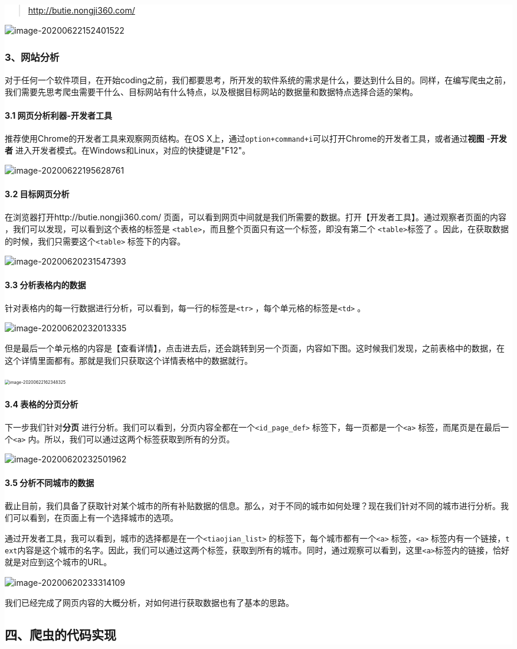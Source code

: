 > http://butie.nongji360.com/

![image-20200622152401522](https://tva1.sinaimg.cn/large/007S8ZIlly1gg13hg67bmj318v0u0wu6.jpg)

### 3、网站分析

对于任何一个软件项目，在开始coding之前，我们都要思考，所开发的软件系统的需求是什么，要达到什么目的。同样，在编写爬虫之前，我们需要先思考爬虫需要干什么、目标网站有什么特点，以及根据目标网站的数据量和数据特点选择合适的架构。

#### 3.1 网页分析利器-开发者工具

推荐使用Chrome的开发者工具来观察网页结构。在OS X上，通过`option+command+i`可以打开Chrome的开发者工具，或者通过**视图** -**开发者** 进入开发者模式。在Windows和Linux，对应的快捷键是"F12"。

![image-20200622195628761](https://tva1.sinaimg.cn/large/007S8ZIlly1gg1bcwt83hj31jg0tqqrl.jpg)

#### 3.2 目标网页分析

在浏览器打开http://butie.nongji360.com/ 页面，可以看到网页中间就是我们所需要的数据。打开【开发者工具】。通过观察者页面的内容 ，我们可以发现，可以看到这个表格的标签是 `<table>`，而且整个页面只有这一个标签，即没有第二个 `<table>`标签了  。因此，在获取数据的时候，我们只需要这个`<table>` 标签下的内容。

![image-20200620231547393](https://tva1.sinaimg.cn/large/007S8ZIlly1gg1436dit0j31850u0dp8.jpg)

#### 3.3 分析表格内的数据

针对表格内的每一行数据进行分析，可以看到，每一行的标签是`<tr>` ，每个单元格的标签是`<td>` 。

![image-20200620232013335](https://tva1.sinaimg.cn/large/007S8ZIlly1gg143tvciuj31le0s0wlp.jpg)

但是最后一个单元格的内容是【查看详情】，点击进去后，还会跳转到另一个页面，内容如下图。这时候我们发现，之前表格中的数据，在这个详情里面都有。那就是我们只获取这个详情表格中的数据就行。

<img src="https://tva1.sinaimg.cn/large/007S8ZIlly1gg157mtvt8j30y10u0tei.jpg" alt="image-20200622162348325" style="zoom:50%;" />

#### 3.4 表格的分页分析

下一步我们针对**分页** 进行分析。我们可以看到，分页内容全都在一个`<id_page_def>` 标签下，每一页都是一个`<a>` 标签，而尾页是在最后一个`<a>` 内。所以，我们可以通过这两个标签获取到所有的分页。

![image-20200620232501962](https://tva1.sinaimg.cn/large/007S8ZIlly1gg1440sdu3j31hu0u07d7.jpg)



#### 3.5 分析不同城市的数据

截止目前，我们具备了获取针对某个城市的所有补贴数据的信息。那么，对于不同的城市如何处理？现在我们针对不同的城市进行分析。我们可以看到，在页面上有一个选择城市的选项。

通过开发者工具，我可以看到，城市的选择都是在一个`<tiaojian_list>` 的标签下，每个城市都有一个`<a>` 标签，`<a>` 标签内有一个链接，`text`内容是这个城市的名字。因此，我们可以通过这两个标签，获取到所有的城市。同时，通过观察可以看到，这里`<a>`标签内的链接，恰好就是对应到这个城市的URL。

![image-20200620233314109](https://tva1.sinaimg.cn/large/007S8ZIlly1gg1445lidvj31qk0u0jzv.jpg)

我们已经完成了网页内容的大概分析，对如何进行获取数据也有了基本的思路。

## 四、爬虫的代码实现
